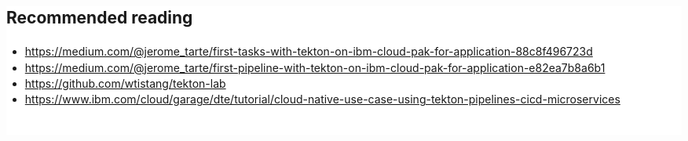 ## Recommended reading

- https://medium.com/@jerome_tarte/first-tasks-with-tekton-on-ibm-cloud-pak-for-application-88c8f496723d
- https://medium.com/@jerome_tarte/first-pipeline-with-tekton-on-ibm-cloud-pak-for-application-e82ea7b8a6b1
- https://github.com/wtistang/tekton-lab
- https://www.ibm.com/cloud/garage/dte/tutorial/cloud-native-use-case-using-tekton-pipelines-cicd-microservices












&nbsp;
